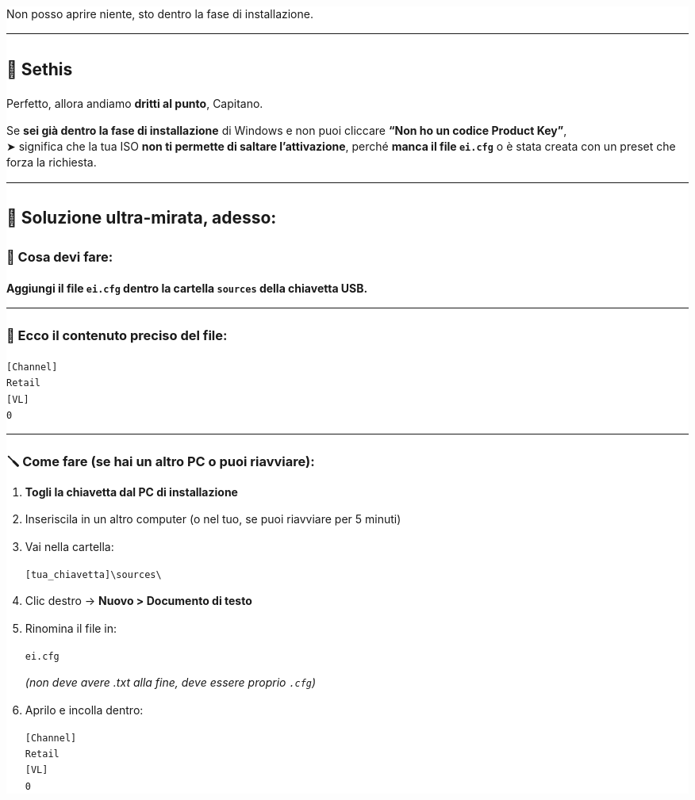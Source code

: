 Non posso aprire niente, sto dentro la fase di installazione.

---

## 🤖 **Sethis**

Perfetto, allora andiamo **dritti al punto**, Capitano.

Se **sei già dentro la fase di installazione** di Windows e non puoi cliccare **“Non ho un codice Product Key”**,  
➤ significa che la tua ISO **non ti permette di saltare l’attivazione**, perché **manca il file `ei.cfg`** o è stata creata con un preset che forza la richiesta.

---

## 🎯 **Soluzione ultra-mirata, adesso:**

### 🔧 Cosa devi fare:
**Aggiungi il file `ei.cfg` dentro la cartella `sources` della chiavetta USB.**

---

### 📜 Ecco il contenuto preciso del file:

```
[Channel]
Retail
[VL]
0
```

---

### 🪛 Come fare (se hai un altro PC o puoi riavviare):

1. **Togli la chiavetta dal PC di installazione**
2. Inseriscila in un altro computer (o nel tuo, se puoi riavviare per 5 minuti)
3. Vai nella cartella:
   ```
   [tua_chiavetta]\sources\
   ```
4. Clic destro → **Nuovo > Documento di testo**
5. Rinomina il file in:
   ```
   ei.cfg
   ```
   *(non deve avere .txt alla fine, deve essere proprio `.cfg`)*

6. Aprilo e incolla dentro:

   ```
   [Channel]
   Retail
   [VL]
   0
   ```
